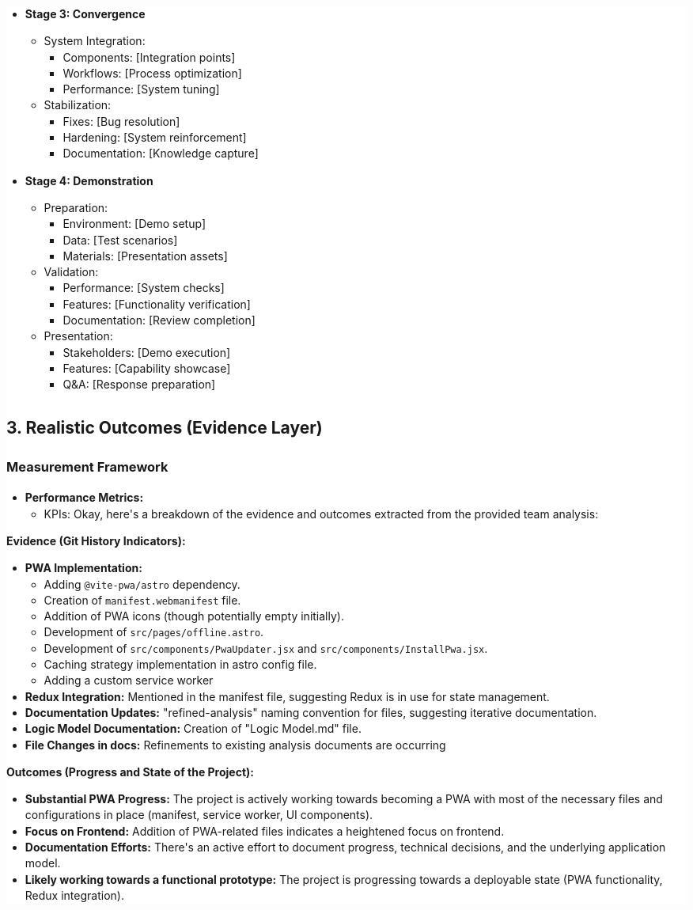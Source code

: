 - **Stage 3: Convergence**
    * System Integration:
        - Components: [Integration points]
        - Workflows: [Process optimization]
        - Performance: [System tuning]
    * Stabilization:
        - Fixes: [Bug resolution]
        - Hardening: [System reinforcement]
        - Documentation: [Knowledge capture]

- **Stage 4: Demonstration**
    * Preparation:
        - Environment: [Demo setup]
        - Data: [Test scenarios]
        - Materials: [Presentation assets]
    * Validation:
        - Performance: [System checks]
        - Features: [Functionality verification]
        - Documentation: [Review completion]
    * Presentation:
        - Stakeholders: [Demo execution]
        - Features: [Capability showcase]
        - Q&A: [Response preparation]

## 3. Realistic Outcomes (Evidence Layer)
### Measurement Framework
- **Performance Metrics:**
    * KPIs: Okay, here's a breakdown of the evidence and outcomes extracted from the provided team analysis:

**Evidence (Git History Indicators):**

*   **PWA Implementation:**
    *   Adding `@vite-pwa/astro` dependency.
    *   Creation of `manifest.webmanifest` file.
    *   Addition of PWA icons (though potentially empty initially).
    *   Development of `src/pages/offline.astro`.
    *   Development of `src/components/PwaUpdater.jsx` and `src/components/InstallPwa.jsx`.
    *   Caching strategy implementation in astro config file.
    *   Adding a custom service worker
*   **Redux Integration:** Mentioned in the manifest file, suggesting Redux is in use for state management.
*   **Documentation Updates:**  "refined-analysis" naming convention for files, suggesting iterative documentation.
*   **Logic Model Documentation:** Creation of "Logic Model.md" file.
*   **File Changes in docs:** Refinements to existing analysis documents are occurring

**Outcomes (Progress and State of the Project):**

*   **Substantial PWA Progress:** The project is actively working towards becoming a PWA with most of the necessary files and configurations in place (manifest, service worker, UI components).
*   **Focus on Frontend:**  Addition of PWA-related files indicates a heightened focus on frontend.
*   **Documentation Efforts:** There's an active effort to document progress, technical decisions, and the underlying application model.
*   **Likely working towards a functional prototype:** The project is progressing towards a deployable state (PWA functionality, Redux integration).
